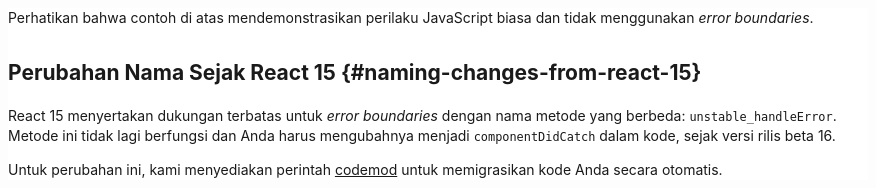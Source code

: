 Perhatikan bahwa contoh di atas mendemonstrasikan perilaku JavaScript biasa dan tidak menggunakan _error boundaries_.

## Perubahan Nama Sejak React 15 {#naming-changes-from-react-15}

React 15 menyertakan dukungan terbatas untuk _error boundaries_ dengan nama metode yang berbeda: `unstable_handleError`. Metode ini tidak lagi berfungsi dan Anda harus mengubahnya menjadi `componentDidCatch` dalam kode, sejak versi rilis beta 16.

Untuk perubahan ini, kami menyediakan perintah [codemod](https://github.com/reactjs/react-codemod#error-boundaries) untuk memigrasikan kode Anda secara otomatis.
